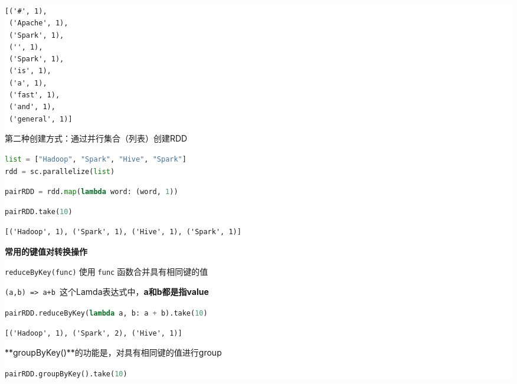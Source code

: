 


    [('#', 1),
     ('Apache', 1),
     ('Spark', 1),
     ('', 1),
     ('Spark', 1),
     ('is', 1),
     ('a', 1),
     ('fast', 1),
     ('and', 1),
     ('general', 1)]



第二种创建方式：通过并行集合（列表）创建RDD


```python
list = ["Hadoop", "Spark", "Hive", "Spark"]
rdd = sc.parallelize(list)
```


```python
pairRDD = rdd.map(lambda word: (word, 1))
```


```python
pairRDD.take(10)
```




    [('Hadoop', 1), ('Spark', 1), ('Hive', 1), ('Spark', 1)]



**常用的键值对转换操作**

`reduceByKey(func)` 使用 `func` 函数合并具有相同键的值

`(a,b) => a+b `这个Lamda表达式中，**a和b都是指value**


```python
pairRDD.reduceByKey(lambda a, b: a + b).take(10)
```




    [('Hadoop', 1), ('Spark', 2), ('Hive', 1)]



**groupByKey()**的功能是，对具有相同键的值进行group


```python
pairRDD.groupByKey().take(10)
```



